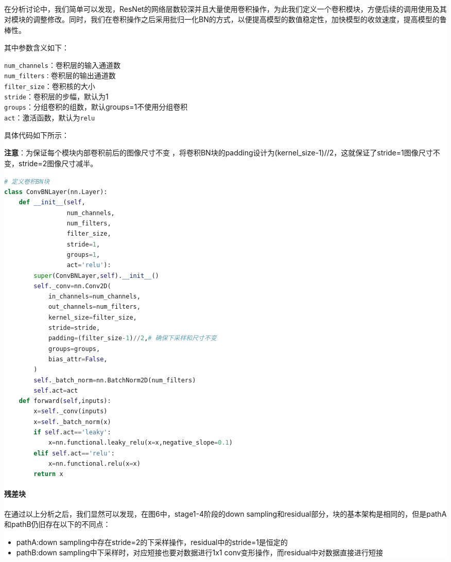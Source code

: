 在分析讨论中，我们简单可以发现，ResNet的网络层数较深并且大量使用卷积操作，为此我们定义一个卷积模块，方便后续的调用使用及其对模块的调整修改。同时，我们在卷积操作之后采用批归一化BN的方式，以便提高模型的数值稳定性，加快模型的收敛速度，提高模型的鲁棒性。

其中参数含义如下：

`num_channels`：卷积层的输入通道数  
`num_filters：`卷积层的输出通道数  
`filter_size`：卷积核的大小  
`stride`：卷积层的步幅，默认为1  
`groups`：分组卷积的组数，默认groups=1不使用分组卷积  
`act`：激活函数，默认为`relu`  

具体代码如下所示：

**注意**：为保证每个模块内部卷积前后的图像尺寸不变 ，将卷积BN块的padding设计为(kernel_size-1)//2，这就保证了stride=1图像尺寸不变，stride=2图像尺寸减半。


```python
# 定义卷积BN块
class ConvBNLayer(nn.Layer):
    def __init__(self,
                 num_channels,
                 num_filters,
                 filter_size,
                 stride=1,
                 groups=1,
                 act='relu'):
        super(ConvBNLayer,self).__init__()
        self._conv=nn.Conv2D(
            in_channels=num_channels,
            out_channels=num_filters,
            kernel_size=filter_size,
            stride=stride,
            padding=(filter_size-1)//2,# 确保下采样和尺寸不变
            groups=groups,
            bias_attr=False,
        )
        self._batch_norm=nn.BatchNorm2D(num_filters)
        self.act=act
    def forward(self,inputs):
        x=self._conv(inputs)
        x=self._batch_norm(x)
        if self.act=='leaky':
            x=nn.functional.leaky_relu(x=x,negative_slope=0.1)
        elif self.act=='relu':
            x=nn.functional.relu(x=x)
        return x
```

#### 残差块

在通过以上分析之后，我们显然可以发现，在图6中，stage1-4阶段的down sampling和residual部分，块的基本架构是相同的，但是pathA和pathB仍旧存在以下的不同点： 

- pathA:down sampling中存在stride=2的下采样操作，residual中的stride=1是恒定的   
- pathB:down sampling中下采样时，对应短接也要对数据进行1x1 conv变形操作，而residual中对数据直接进行短接  
